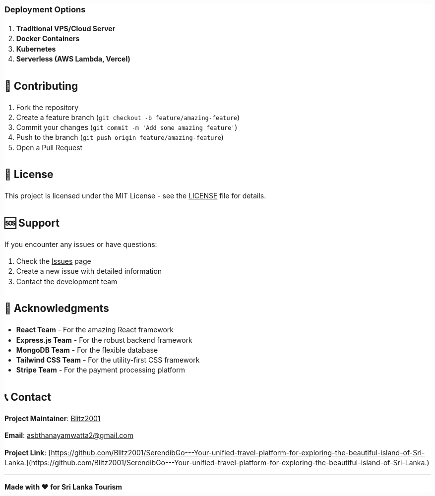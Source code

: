 ### Deployment Options

1. **Traditional VPS/Cloud Server**
2. **Docker Containers**
3. **Kubernetes**
4. **Serverless (AWS Lambda, Vercel)**

## 🤝 Contributing

1. Fork the repository
2. Create a feature branch (`git checkout -b feature/amazing-feature`)
3. Commit your changes (`git commit -m 'Add some amazing feature'`)
4. Push to the branch (`git push origin feature/amazing-feature`)
5. Open a Pull Request

## 📝 License

This project is licensed under the MIT License - see the [LICENSE](LICENSE) file for details.

## 🆘 Support

If you encounter any issues or have questions:

1. Check the [Issues](https://github.com/Blitz2001/SerendibGo---Your-unified-travel-platform-for-exploring-the-beautiful-island-of-Sri-Lanka./issues) page
2. Create a new issue with detailed information
3. Contact the development team

## 🙏 Acknowledgments

- **React Team** - For the amazing React framework
- **Express.js Team** - For the robust backend framework
- **MongoDB Team** - For the flexible database
- **Tailwind CSS Team** - For the utility-first CSS framework
- **Stripe Team** - For the payment processing platform

## 📞 Contact

**Project Maintainer**: [Blitz2001](https://github.com/Blitz2001)

**Email**: asbthanayamwatta2@gmail.com

**Project Link**: [https://github.com/Blitz2001/SerendibGo---Your-unified-travel-platform-for-exploring-the-beautiful-island-of-Sri-Lanka.](https://github.com/Blitz2001/SerendibGo---Your-unified-travel-platform-for-exploring-the-beautiful-island-of-Sri-Lanka.)

---

**Made with ❤️ for Sri Lanka Tourism**
